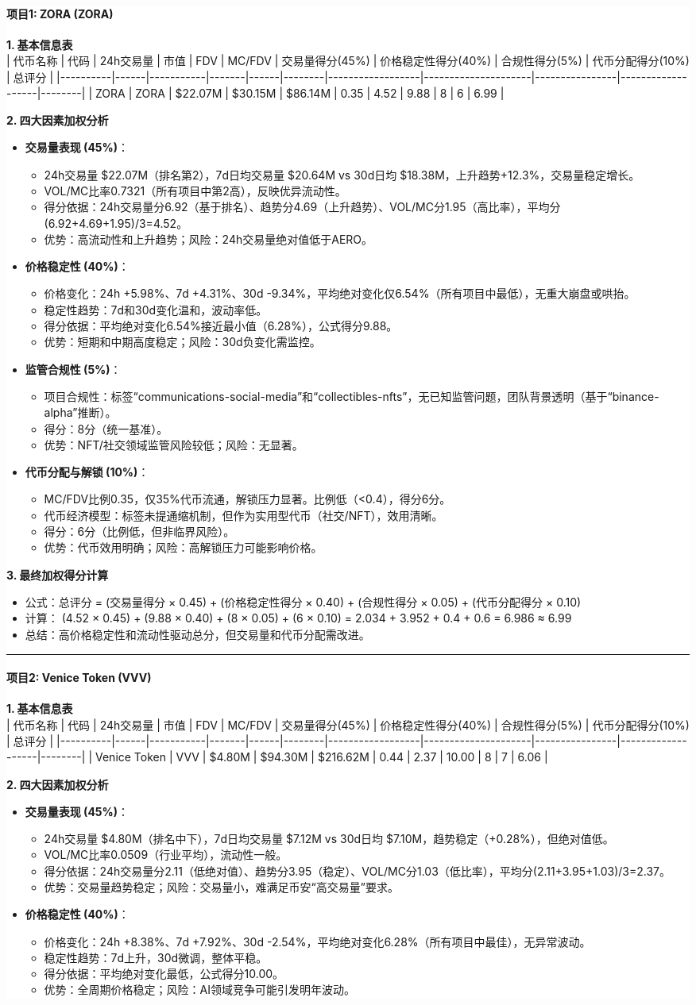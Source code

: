 
#### 项目1: ZORA (ZORA)
**1. 基本信息表**  
| 代币名称 | 代码 | 24h交易量 | 市值 | FDV | MC/FDV | 交易量得分(45%) | 价格稳定性得分(40%) | 合规性得分(5%) | 代币分配得分(10%) | 总评分 |
|----------|------|-----------|-------|------|--------|------------------|---------------------|----------------|-------------------|--------|
| ZORA     | ZORA | $22.07M  | $30.15M | $86.14M | 0.35   | 4.52             | 9.88               | 8              | 6                 | 6.99   |

**2. 四大因素加权分析**  
- **交易量表现 (45%)**：  
  - 24h交易量 $22.07M（排名第2），7d日均交易量 $20.64M vs 30d日均 $18.38M，上升趋势+12.3%，交易量稳定增长。  
  - VOL/MC比率0.7321（所有项目中第2高），反映优异流动性。  
  - 得分依据：24h交易量分6.92（基于排名）、趋势分4.69（上升趋势）、VOL/MC分1.95（高比率），平均分(6.92+4.69+1.95)/3=4.52。  
  - 优势：高流动性和上升趋势；风险：24h交易量绝对值低于AERO。

- **价格稳定性 (40%)**：  
  - 价格变化：24h +5.98%、7d +4.31%、30d -9.34%，平均绝对变化仅6.54%（所有项目中最低），无重大崩盘或哄抬。  
  - 稳定性趋势：7d和30d变化温和，波动率低。  
  - 得分依据：平均绝对变化6.54%接近最小值（6.28%），公式得分9.88。  
  - 优势：短期和中期高度稳定；风险：30d负变化需监控。

- **监管合规性 (5%)**：  
  - 项目合规性：标签“communications-social-media”和“collectibles-nfts”，无已知监管问题，团队背景透明（基于“binance-alpha”推断）。  
  - 得分：8分（统一基准）。  
  - 优势：NFT/社交领域监管风险较低；风险：无显著。

- **代币分配与解锁 (10%)**：  
  - MC/FDV比例0.35，仅35%代币流通，解锁压力显著。比例低（<0.4），得分6分。  
  - 代币经济模型：标签未提通缩机制，但作为实用型代币（社交/NFT），效用清晰。  
  - 得分：6分（比例低，但非临界风险）。  
  - 优势：代币效用明确；风险：高解锁压力可能影响价格。

**3. 最终加权得分计算**  
- 公式：总评分 = (交易量得分 × 0.45) + (价格稳定性得分 × 0.40) + (合规性得分 × 0.05) + (代币分配得分 × 0.10)  
- 计算： (4.52 × 0.45) + (9.88 × 0.40) + (8 × 0.05) + (6 × 0.10) = 2.034 + 3.952 + 0.4 + 0.6 = 6.986 ≈ 6.99  
- 总结：高价格稳定性和流动性驱动总分，但交易量和代币分配需改进。

---

#### 项目2: Venice Token (VVV)
**1. 基本信息表**  
| 代币名称 | 代码 | 24h交易量 | 市值 | FDV | MC/FDV | 交易量得分(45%) | 价格稳定性得分(40%) | 合规性得分(5%) | 代币分配得分(10%) | 总评分 |
|----------|------|-----------|-------|------|--------|------------------|---------------------|----------------|-------------------|--------|
| Venice Token | VVV | $4.80M   | $94.30M | $216.62M | 0.44   | 2.37             | 10.00              | 8              | 7                 | 6.06   |

**2. 四大因素加权分析**  
- **交易量表现 (45%)**：  
  - 24h交易量 $4.80M（排名中下），7d日均交易量 $7.12M vs 30d日均 $7.10M，趋势稳定（+0.28%），但绝对值低。  
  - VOL/MC比率0.0509（行业平均），流动性一般。  
  - 得分依据：24h交易量分2.11（低绝对值）、趋势分3.95（稳定）、VOL/MC分1.03（低比率），平均分(2.11+3.95+1.03)/3=2.37。  
  - 优势：交易量趋势稳定；风险：交易量小，难满足币安“高交易量”要求。

- **价格稳定性 (40%)**：  
  - 价格变化：24h +8.38%、7d +7.92%、30d -2.54%，平均绝对变化6.28%（所有项目中最佳），无异常波动。  
  - 稳定性趋势：7d上升，30d微调，整体平稳。  
  - 得分依据：平均绝对变化最低，公式得分10.00。  
  - 优势：全周期价格稳定；风险：AI领域竞争可能引发明年波动。
